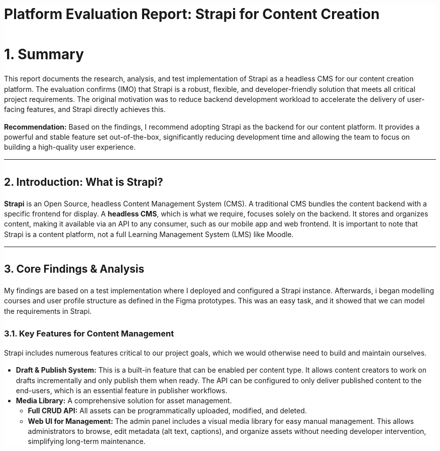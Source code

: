 # Platform Evaluation Report: Strapi for Content Creation

# 1. Summary
This report documents the research, analysis, and test implementation of Strapi as a headless CMS for our content creation platform. The evaluation confirms (IMO) that Strapi is a robust, flexible, and developer-friendly solution that meets all critical project requirements. The original motivation was to reduce backend development workload to accelerate the delivery of user-facing features, and Strapi directly achieves this.

**Recommendation:** Based on the findings, I recommend adopting Strapi as the backend for our content platform. It provides a powerful and stable feature set out-of-the-box, significantly reducing development time and allowing the team to focus on building a high-quality user experience.

---

## 2. Introduction: What is Strapi?

**Strapi** is an Open Source, headless Content Management System (CMS). A traditional CMS bundles the content backend with a specific frontend for display. A **headless CMS**, which is what we require, focuses solely on the backend. It stores and organizes content, making it available via an API to any consumer, such as our mobile app and web frontend. It is important to note that Strapi is a content platform, not a full Learning Management System (LMS) like Moodle.

---

## 3. Core Findings & Analysis

My findings are based on a test implementation where I deployed and configured a Strapi instance. Afterwards, i began modelling courses and user profile structure as defined in the Figma prototypes. This was an easy task, and it showed that we can model the requirements in Strapi.

### 3.1. Key Features for Content Management

Strapi includes numerous features critical to our project goals, which we would otherwise need to build and maintain ourselves.

*   **Draft & Publish System:** This is a built-in feature that can be enabled per content type. It allows content creators to work on drafts incrementally and only publish them when ready. The API can be configured to only deliver published content to the end-users, which is an essential feature in publisher workflows.
*   **Media Library:** A comprehensive solution for asset management.
    *   **Full CRUD API:** All assets can be programmatically uploaded, modified, and deleted.
    *   **Web UI for Management:** The admin panel includes a visual media library for easy manual management. This allows administrators to browse, edit metadata (alt text, captions), and organize assets without needing developer intervention, simplifying long-term maintenance.
